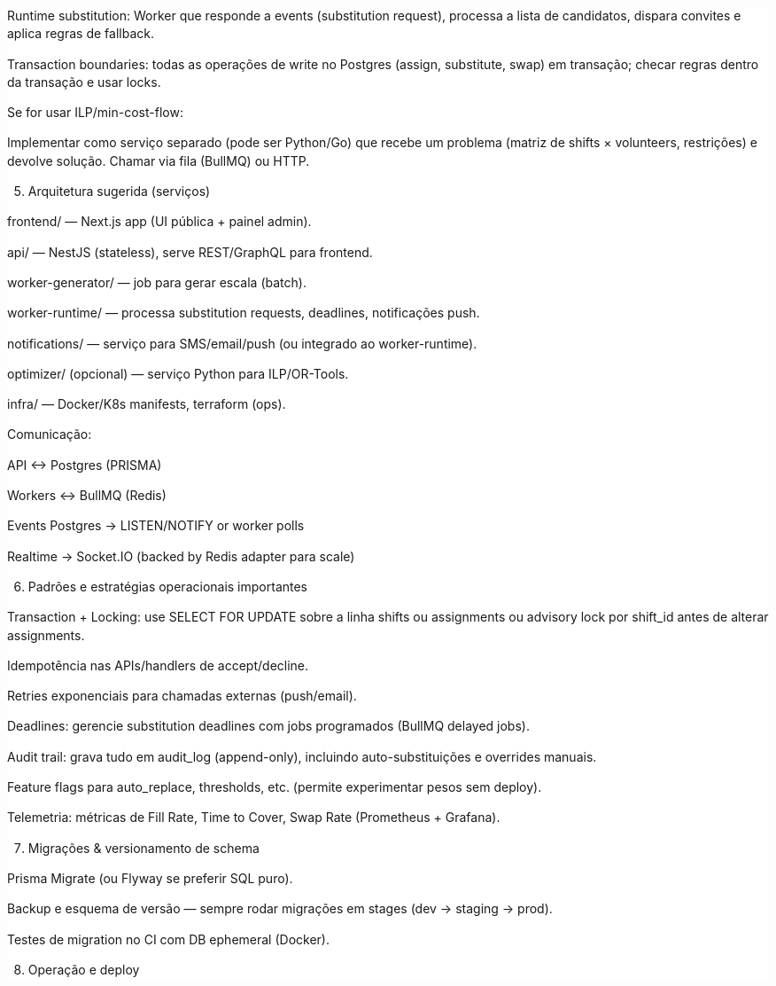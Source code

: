 Runtime substitution: Worker que responde a events (substitution request), processa a lista de candidatos, dispara convites e aplica regras de fallback.

Transaction boundaries: todas as operações de write no Postgres (assign, substitute, swap) em transação; checar regras dentro da transação e usar locks.

Se for usar ILP/min-cost-flow:

Implementar como serviço separado (pode ser Python/Go) que recebe um problema (matriz de shifts × volunteers, restrições) e devolve solução. Chamar via fila (BullMQ) ou HTTP.

5) Arquitetura sugerida (serviços)

frontend/ — Next.js app (UI pública + painel admin).

api/ — NestJS (stateless), serve REST/GraphQL para frontend.

worker-generator/ — job para gerar escala (batch).

worker-runtime/ — processa substitution requests, deadlines, notificações push.

notifications/ — serviço para SMS/email/push (ou integrado ao worker-runtime).

optimizer/ (opcional) — serviço Python para ILP/OR-Tools.

infra/ — Docker/K8s manifests, terraform (ops).

Comunicação:

API <-> Postgres (PRISMA)

Workers <-> BullMQ (Redis)

Events Postgres -> LISTEN/NOTIFY or worker polls

Realtime -> Socket.IO (backed by Redis adapter para scale)

6) Padrões e estratégias operacionais importantes

Transaction + Locking: use SELECT FOR UPDATE sobre a linha shifts ou assignments ou advisory lock por shift_id antes de alterar assignments.

Idempotência nas APIs/handlers de accept/decline.

Retries exponenciais para chamadas externas (push/email).

Deadlines: gerencie substitution deadlines com jobs programados (BullMQ delayed jobs).

Audit trail: grava tudo em audit_log (append-only), incluindo auto-substituições e overrides manuais.

Feature flags para auto_replace, thresholds, etc. (permite experimentar pesos sem deploy).

Telemetria: métricas de Fill Rate, Time to Cover, Swap Rate (Prometheus + Grafana).

7) Migrações & versionamento de schema

Prisma Migrate (ou Flyway se preferir SQL puro).

Backup e esquema de versão — sempre rodar migrações em stages (dev → staging → prod).

Testes de migration no CI com DB ephemeral (Docker).

8) Operação e deploy
